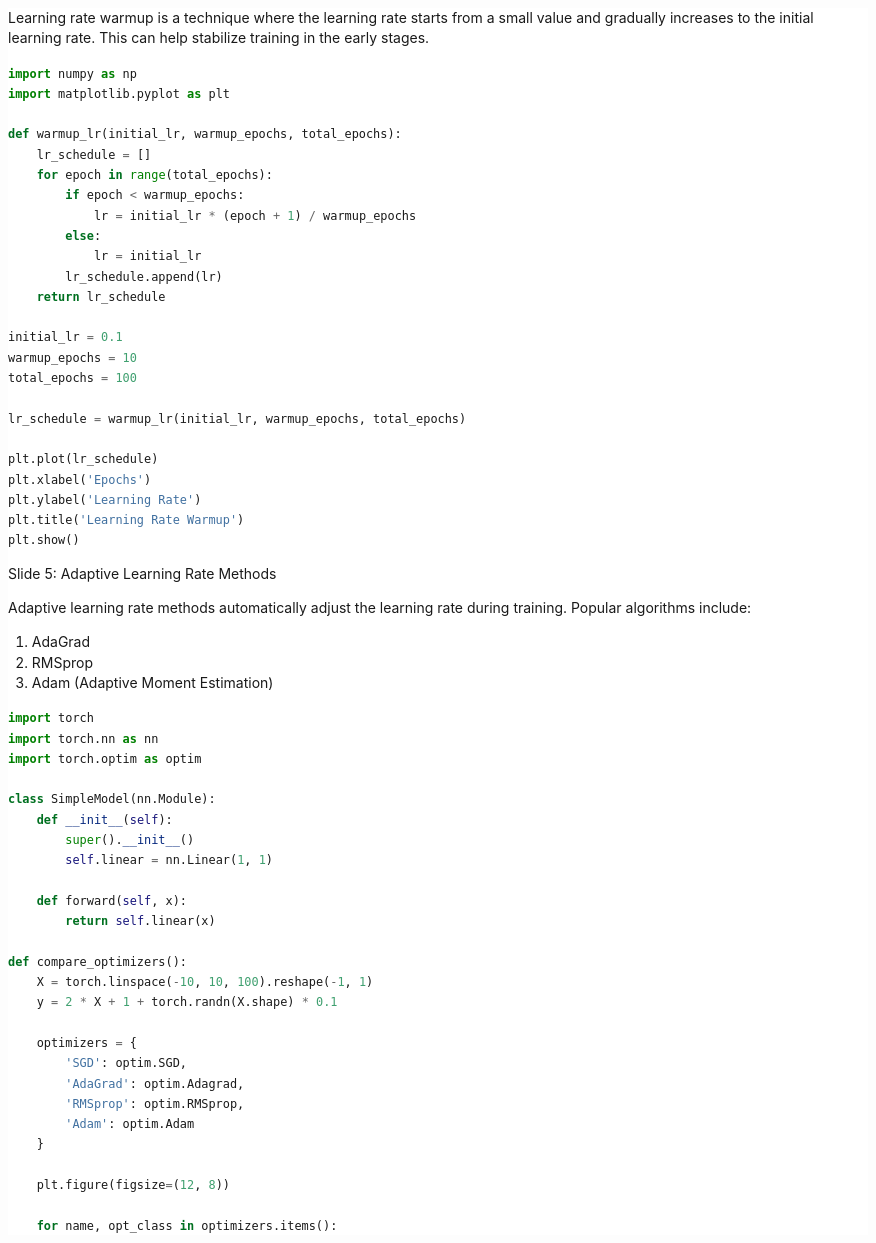 Learning rate warmup is a technique where the learning rate starts from a small value and gradually increases to the initial learning rate. This can help stabilize training in the early stages.

```python
import numpy as np
import matplotlib.pyplot as plt

def warmup_lr(initial_lr, warmup_epochs, total_epochs):
    lr_schedule = []
    for epoch in range(total_epochs):
        if epoch < warmup_epochs:
            lr = initial_lr * (epoch + 1) / warmup_epochs
        else:
            lr = initial_lr
        lr_schedule.append(lr)
    return lr_schedule

initial_lr = 0.1
warmup_epochs = 10
total_epochs = 100

lr_schedule = warmup_lr(initial_lr, warmup_epochs, total_epochs)

plt.plot(lr_schedule)
plt.xlabel('Epochs')
plt.ylabel('Learning Rate')
plt.title('Learning Rate Warmup')
plt.show()
```

Slide 5: Adaptive Learning Rate Methods

Adaptive learning rate methods automatically adjust the learning rate during training. Popular algorithms include:

1. AdaGrad
2. RMSprop
3. Adam (Adaptive Moment Estimation)

```python
import torch
import torch.nn as nn
import torch.optim as optim

class SimpleModel(nn.Module):
    def __init__(self):
        super().__init__()
        self.linear = nn.Linear(1, 1)
    
    def forward(self, x):
        return self.linear(x)

def compare_optimizers():
    X = torch.linspace(-10, 10, 100).reshape(-1, 1)
    y = 2 * X + 1 + torch.randn(X.shape) * 0.1
    
    optimizers = {
        'SGD': optim.SGD,
        'AdaGrad': optim.Adagrad,
        'RMSprop': optim.RMSprop,
        'Adam': optim.Adam
    }
    
    plt.figure(figsize=(12, 8))
    
    for name, opt_class in optimizers.items():
```